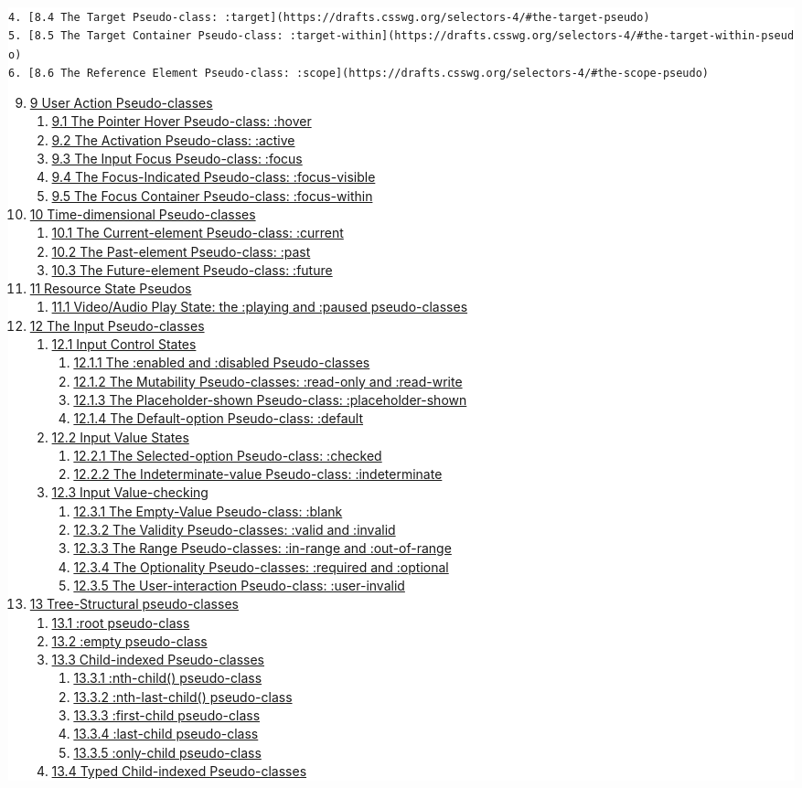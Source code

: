     4. [8.4 The Target Pseudo-class: :target](https://drafts.csswg.org/selectors-4/#the-target-pseudo)
    5. [8.5 The Target Container Pseudo-class: :target-within](https://drafts.csswg.org/selectors-4/#the-target-within-pseudo)
    6. [8.6 The Reference Element Pseudo-class: :scope](https://drafts.csswg.org/selectors-4/#the-scope-pseudo)
9. [9 User Action Pseudo-classes](https://drafts.csswg.org/selectors-4/#useraction-pseudos)
    1. [9.1 The Pointer Hover Pseudo-class: :hover](https://drafts.csswg.org/selectors-4/#the-hover-pseudo)
    2. [9.2 The Activation Pseudo-class: :active](https://drafts.csswg.org/selectors-4/#the-active-pseudo)
    3. [9.3 The Input Focus Pseudo-class: :focus](https://drafts.csswg.org/selectors-4/#the-focus-pseudo)
    4. [9.4 The Focus-Indicated Pseudo-class: :focus-visible](https://drafts.csswg.org/selectors-4/#the-focus-visible-pseudo)
    5. [9.5 The Focus Container Pseudo-class: :focus-within](https://drafts.csswg.org/selectors-4/#the-focus-within-pseudo)
10. [10 Time-dimensional Pseudo-classes](https://drafts.csswg.org/selectors-4/#time-pseudos)
    1. [10.1 The Current-element Pseudo-class: :current](https://drafts.csswg.org/selectors-4/#the-current-pseudo)
    2. [10.2 The Past-element Pseudo-class: :past](https://drafts.csswg.org/selectors-4/#the-past-pseudo)
    3. [10.3 The Future-element Pseudo-class: :future](https://drafts.csswg.org/selectors-4/#the-future-pseudo)
11. [11 Resource State Pseudos](https://drafts.csswg.org/selectors-4/#resource-pseudos)
    1. [11.1 Video/Audio Play State: the :playing and :paused pseudo-classes](https://drafts.csswg.org/selectors-4/#video-state)
12. [12 The Input Pseudo-classes](https://drafts.csswg.org/selectors-4/#input-pseudos)
    1. [12.1 Input Control States](https://drafts.csswg.org/selectors-4/#input-states)
        1. [12.1.1 The :enabled and :disabled Pseudo-classes](https://drafts.csswg.org/selectors-4/#enableddisabled)
        2. [12.1.2 The Mutability Pseudo-classes: :read-only and :read-write](https://drafts.csswg.org/selectors-4/#rw-pseudos)
        3. [12.1.3 The Placeholder-shown Pseudo-class: :placeholder-shown](https://drafts.csswg.org/selectors-4/#placeholder)
        4. [12.1.4 The Default-option Pseudo-class: :default](https://drafts.csswg.org/selectors-4/#the-default-pseudo)
    2. [12.2 Input Value States](https://drafts.csswg.org/selectors-4/#input-value-states)
        1. [12.2.1 The Selected-option Pseudo-class: :checked](https://drafts.csswg.org/selectors-4/#checked)
        2. [12.2.2 The Indeterminate-value Pseudo-class: :indeterminate](https://drafts.csswg.org/selectors-4/#indeterminate)
    3. [12.3 Input Value-checking](https://drafts.csswg.org/selectors-4/#ui-validity)
        1. [12.3.1 The Empty-Value Pseudo-class: :blank](https://drafts.csswg.org/selectors-4/#blank)
        2. [12.3.2 The Validity Pseudo-classes: :valid and :invalid](https://drafts.csswg.org/selectors-4/#validity-pseudos)
        3. [12.3.3 The Range Pseudo-classes: :in-range and :out-of-range](https://drafts.csswg.org/selectors-4/#range-pseudos)
        4. [12.3.4 The Optionality Pseudo-classes: :required and :optional](https://drafts.csswg.org/selectors-4/#opt-pseudos)
        5. [12.3.5 The User-interaction Pseudo-class: :user-invalid](https://drafts.csswg.org/selectors-4/#user-pseudos)
13. [13 Tree-Structural pseudo-classes](https://drafts.csswg.org/selectors-4/#structural-pseudos)
    1. [13.1 :root pseudo-class](https://drafts.csswg.org/selectors-4/#the-root-pseudo)
    2. [13.2 :empty pseudo-class](https://drafts.csswg.org/selectors-4/#the-empty-pseudo)
    3. [13.3 Child-indexed Pseudo-classes](https://drafts.csswg.org/selectors-4/#child-index)
        1. [13.3.1 :nth-child() pseudo-class](https://drafts.csswg.org/selectors-4/#the-nth-child-pseudo)
        2. [13.3.2 :nth-last-child() pseudo-class](https://drafts.csswg.org/selectors-4/#the-nth-last-child-pseudo)
        3. [13.3.3 :first-child pseudo-class](https://drafts.csswg.org/selectors-4/#the-first-child-pseudo)
        4. [13.3.4 :last-child pseudo-class](https://drafts.csswg.org/selectors-4/#the-last-child-pseudo)
        5. [13.3.5 :only-child pseudo-class](https://drafts.csswg.org/selectors-4/#the-only-child-pseudo)
    4. [13.4 Typed Child-indexed Pseudo-classes](https://drafts.csswg.org/selectors-4/#typed-child-index)